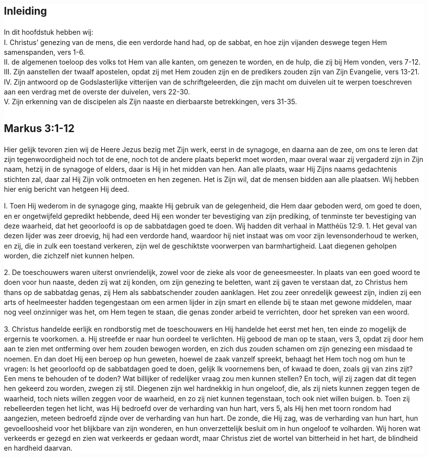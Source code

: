 ## Inleiding

In dit hoofdstuk hebben wij:   
I. Christus’ genezing van de mens, die een verdorde hand had, op de sabbat, en hoe zijn vijanden deswege tegen Hem samenspanden, vers 1-6.  
II. de algemenen toeloop des volks tot Hem van alle kanten, om genezen te worden, en de hulp, die zij bij Hem vonden, vers 7-12.  
III. Zijn aanstellen der twaalf apostelen, opdat zij met Hem zouden zijn en de predikers zouden zijn van Zijn Evangelie, vers 13-21.  
IV. Zijn antwoord op de Godslasterlijke vitterijen van de schriftgeleerden, die zijn macht om duivelen uit te werpen toeschreven aan een verdrag met de overste der duivelen, vers 22-30.  
V. Zijn erkenning van de discipelen als Zijn naaste en dierbaarste betrekkingen, vers 31-35.  

## Markus 3:1-12 

Hier gelijk tevoren zien wij de Heere Jezus bezig met Zijn werk, eerst in de synagoge, en daarna aan de zee, om ons te leren dat zijn tegenwoordigheid noch tot de ene, noch tot de andere plaats beperkt moet worden, maar overal waar zij vergaderd zijn in Zijn naam, hetzij in de synagoge of elders, daar is Hij in het midden van hen. Aan alle plaats, waar Hij Zijns naams gedachtenis stichten zal, daar zal Hij Zijn volk ontmoeten en hen zegenen. Het is Zijn wil, dat de mensen bidden aan alle plaatsen. Wij hebben hier enig bericht van hetgeen Hij deed. 

I. Toen Hij wederom in de synagoge ging, maakte Hij gebruik van de gelegenheid, die Hem daar geboden werd, om goed te doen, en er ongetwijfeld gepredikt hebbende, deed Hij een wonder ter bevestiging van zijn prediking, of tenminste ter bevestiging van deze waarheid, dat het geoorloofd is op de sabbatdagen goed te doen. Wij hadden dit verhaal in Matthéüs 12:9. 
1\. Het geval van dezen lijder was zeer droevig, hij had een verdorde hand, waardoor hij niet instaat was om voor zijn levensonderhoud te werken, en zij, die in zulk een toestand verkeren, zijn wel de geschiktste voorwerpen van barmhartigheid. Laat diegenen geholpen worden, die zichzelf niet kunnen helpen. 

2\. De toeschouwers waren uiterst onvriendelijk, zowel voor de zieke als voor de geneesmeester. In plaats van een goed woord te doen voor hun naaste, deden zij wat zij konden, om zijn genezing te beletten, want zij gaven te verstaan dat, zo Christus hem thans op de sabbatdag genas, zij Hem als sabbatschender zouden aanklagen. Het zou zeer onredelijk geweest zijn, indien zij een arts of heelmeester hadden tegengestaan om een armen lijder in zijn smart en ellende bij te staan met gewone middelen, maar nog veel onzinniger was het, om Hem tegen te staan, die genas zonder arbeid te verrichten, door het spreken van een woord. 

3\. Christus handelde eerlijk en rondborstig met de toeschouwers en Hij handelde het eerst met hen, ten einde zo mogelijk de ergernis te voorkomen. 
a. Hij streefde er naar hun oordeel te verlichten. Hij gebood de man op te staan, vers 3, opdat zij door hem aan te zien met ontferming over hem zouden bewogen worden, en zich dus zouden schamen om zijn genezing een misdaad te noemen. En dan doet Hij een beroep op hun geweten, hoewel de zaak vanzelf spreekt, behaagt het Hem toch nog om hun te vragen: Is het geoorloofd op de sabbatdagen goed te doen, gelijk Ik voornemens ben, of kwaad te doen, zoals gij van zins zijt? Een mens te behouden of te doden? Wat billijker of redelijker vraag zou men kunnen stellen? En toch, wijl zij zagen dat dit tegen hen gekeerd zou worden, zwegen zij stil. Diegenen zijn wel hardnekkig in hun ongeloof, die, als zij niets kunnen zeggen tegen de waarheid, toch niets willen zeggen voor de waarheid, en zo zij niet kunnen tegenstaan, toch ook niet willen buigen. 
b. Toen zij rebelleerden tegen het licht, was Hij bedroefd over de verharding van hun hart, vers 5, als Hij hen met toorn rondom had aangezien, meteen bedroefd zijnde over de verharding van hun hart. De zonde, die Hij zag, was de verharding van hun hart, hun gevoelloosheid voor het blijkbare van zijn wonderen, en hun onverzettelijk besluit om in hun ongeloof te volharden. Wij horen wat verkeerds er gezegd en zien wat verkeerds er gedaan wordt, maar Christus ziet de wortel van bitterheid in het hart, de blindheid en hardheid daarvan.
